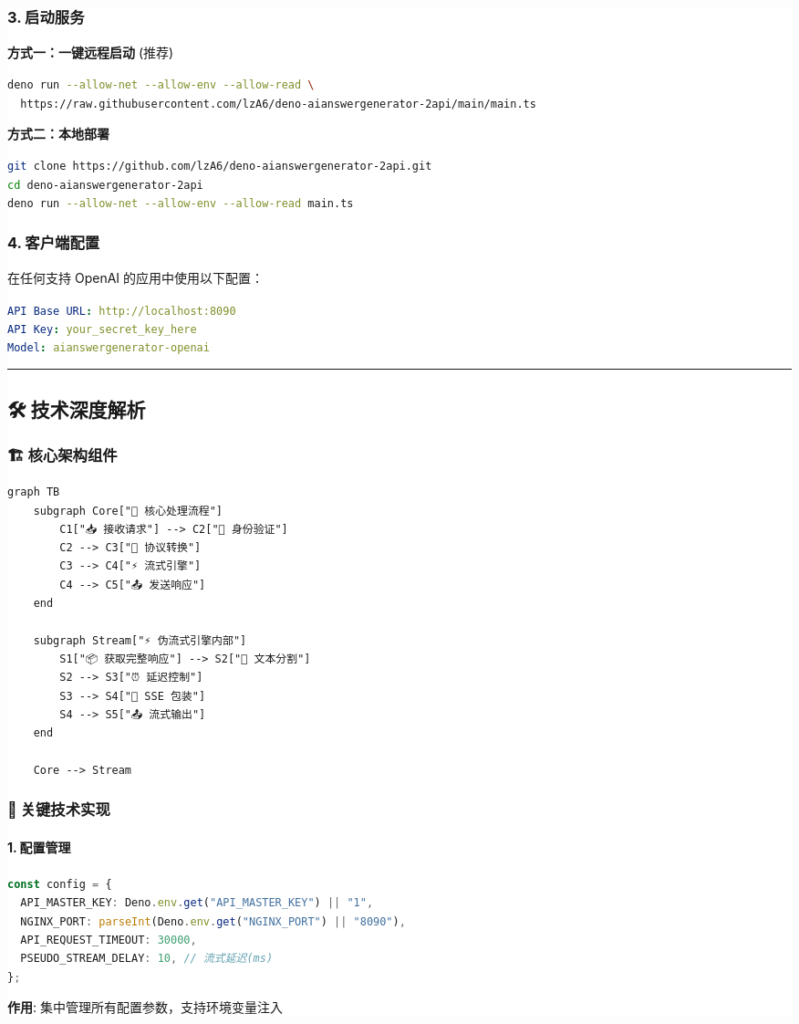 ### 3. 启动服务

**方式一：一键远程启动** (推荐)
```bash
deno run --allow-net --allow-env --allow-read \
  https://raw.githubusercontent.com/lzA6/deno-aianswergenerator-2api/main/main.ts
```

**方式二：本地部署**
```bash
git clone https://github.com/lzA6/deno-aianswergenerator-2api.git
cd deno-aianswergenerator-2api
deno run --allow-net --allow-env --allow-read main.ts
```

### 4. 客户端配置

在任何支持 OpenAI 的应用中使用以下配置：

```yaml
API Base URL: http://localhost:8090
API Key: your_secret_key_here
Model: aianswergenerator-openai
```

---

## 🛠️ 技术深度解析

### 🏗️ 核心架构组件

```mermaid
graph TB
    subgraph Core["🎯 核心处理流程"]
        C1["📥 接收请求"] --> C2["🔐 身份验证"] 
        C2 --> C3["🔄 协议转换"]
        C3 --> C4["⚡ 流式引擎"]
        C4 --> C5["📤 发送响应"]
    end
    
    subgraph Stream["⚡ 伪流式引擎内部"]
        S1["📦 获取完整响应"] --> S2["🔪 文本分割"]
        S2 --> S3["⏰ 延迟控制"]
        S3 --> S4["🎁 SSE 包装"]
        S4 --> S5["📤 流式输出"]
    end
    
    Core --> Stream
```

### 🔧 关键技术实现

#### 1. **配置管理**
```typescript
const config = {
  API_MASTER_KEY: Deno.env.get("API_MASTER_KEY") || "1",
  NGINX_PORT: parseInt(Deno.env.get("NGINX_PORT") || "8090"),
  API_REQUEST_TIMEOUT: 30000,
  PSEUDO_STREAM_DELAY: 10, // 流式延迟(ms)
};
```
**作用**: 集中管理所有配置参数，支持环境变量注入
